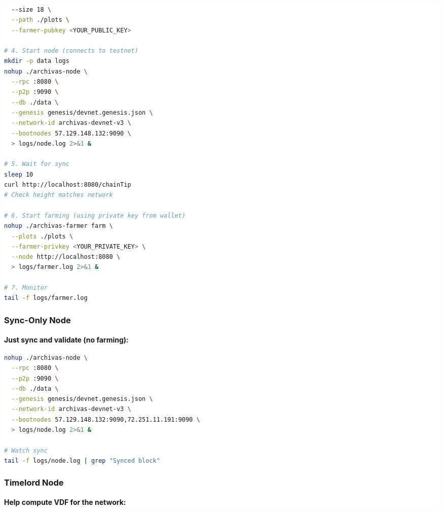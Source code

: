 ```bash
  --size 18 \
  --path ./plots \
  --farmer-pubkey <YOUR_PUBLIC_KEY>

# 4. Start node (connects to testnet)
mkdir -p data logs
nohup ./archivas-node \
  --rpc :8080 \
  --p2p :9090 \
  --db ./data \
  --genesis genesis/devnet.genesis.json \
  --network-id archivas-devnet-v3 \
  --bootnodes 57.129.148.132:9090 \
  > logs/node.log 2>&1 &

# 5. Wait for sync
sleep 10
curl http://localhost:8080/chainTip
# Check height matches network

# 6. Start farming (using private key from wallet)
nohup ./archivas-farmer farm \
  --plots ./plots \
  --farmer-privkey <YOUR_PRIVATE_KEY> \
  --node http://localhost:8080 \
  > logs/farmer.log 2>&1 &

# 7. Monitor
tail -f logs/farmer.log
```

### Sync-Only Node

**Just sync and validate (no farming):**

```bash
nohup ./archivas-node \
  --rpc :8080 \
  --p2p :9090 \
  --db ./data \
  --genesis genesis/devnet.genesis.json \
  --network-id archivas-devnet-v3 \
  --bootnodes 57.129.148.132:9090,72.251.11.191:9090 \
  > logs/node.log 2>&1 &

# Watch sync
tail -f logs/node.log | grep "Synced block"
```

### Timelord Node

**Help compute VDF for the network:**
